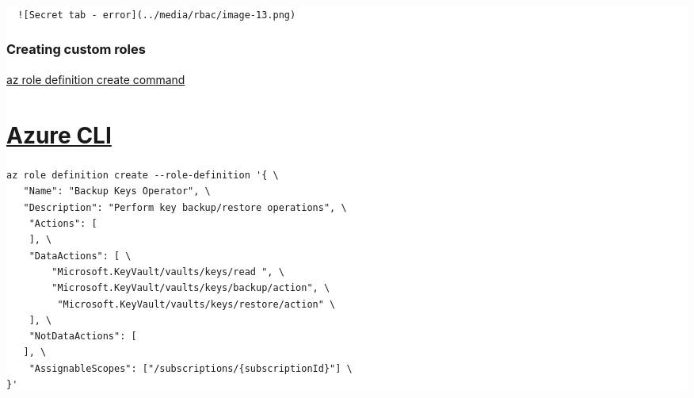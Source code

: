       ![Secret tab - error](../media/rbac/image-13.png)

### Creating custom roles

[az role definition create command](/cli/azure/role/definition#az-role-definition-create)

# [Azure CLI](#tab/azure-cli)

```azurecli
az role definition create --role-definition '{ \
   "Name": "Backup Keys Operator", \
   "Description": "Perform key backup/restore operations", \
    "Actions": [ 
    ], \
    "DataActions": [ \
        "Microsoft.KeyVault/vaults/keys/read ", \
        "Microsoft.KeyVault/vaults/keys/backup/action", \
         "Microsoft.KeyVault/vaults/keys/restore/action" \
    ], \
    "NotDataActions": [ 
   ], \
    "AssignableScopes": ["/subscriptions/{subscriptionId}"] \
}'
```
